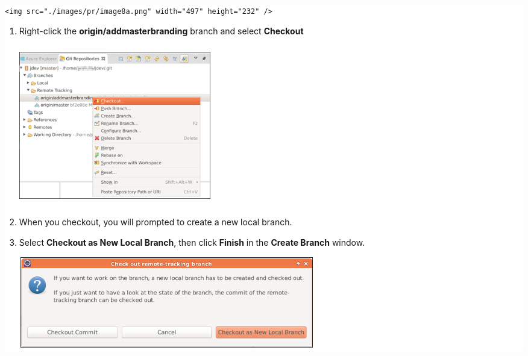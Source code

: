     <img src="./images/pr/image8a.png" width="497" height="232" />

1.  Right-click the **origin/addmasterbranding** branch and select
    **Checkout**

    <img src="./images/pr/image9.png" width="317" height="263" />

1.  When you checkout, you will prompted to create a new local branch.

1.  Select **Checkout as New Local Branch**, then click **Finish** in the **Create Branch** window.

    <img src="./images/pr/image10.png" width="490" height="150" />
